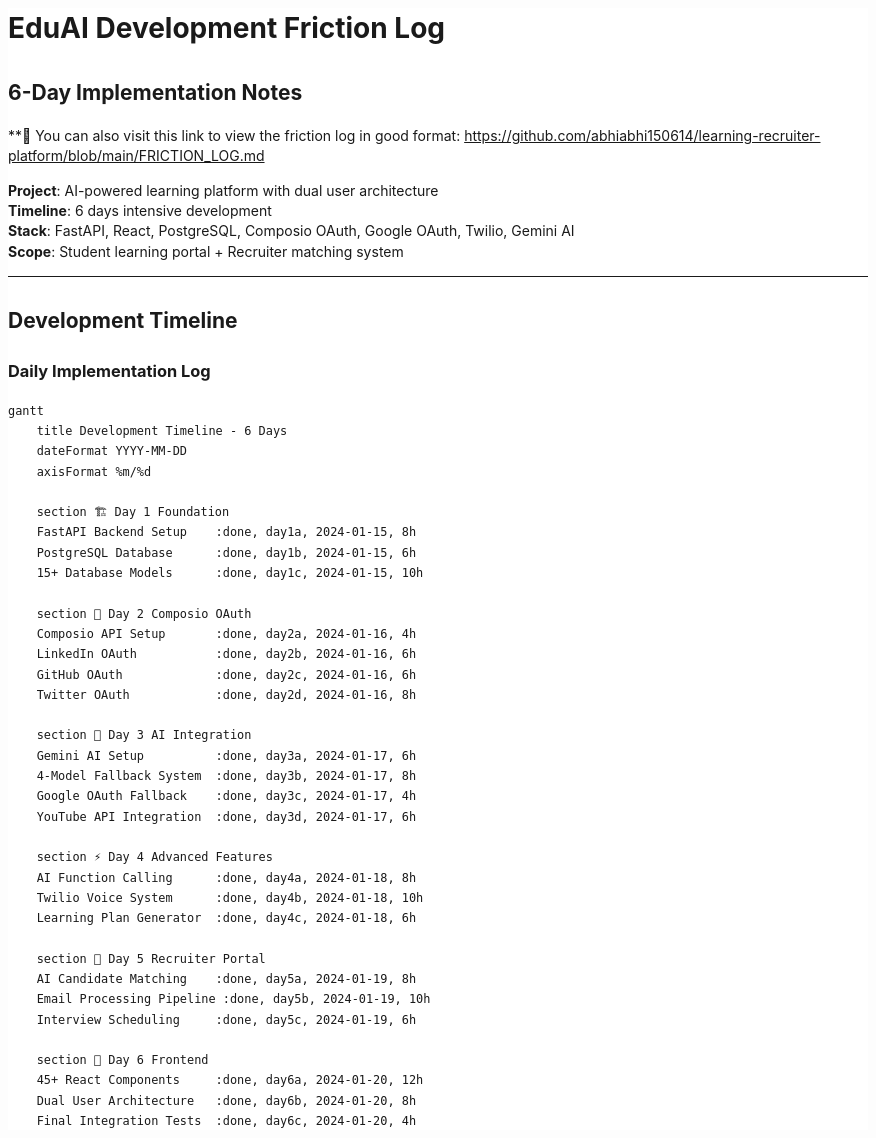 # EduAI Development Friction Log
## 6-Day Implementation Notes

**📖 You can also visit this link to view the friction log in good format: https://github.com/abhiabhi150614/learning-recruiter-platform/blob/main/FRICTION_LOG.md

**Project**: AI-powered learning platform with dual user architecture  
**Timeline**: 6 days intensive development  
**Stack**: FastAPI, React, PostgreSQL, Composio OAuth, Google OAuth, Twilio, Gemini AI  
**Scope**: Student learning portal + Recruiter matching system

---

## Development Timeline

### Daily Implementation Log

```mermaid
gantt
    title Development Timeline - 6 Days
    dateFormat YYYY-MM-DD
    axisFormat %m/%d
    
    section 🏗️ Day 1 Foundation
    FastAPI Backend Setup    :done, day1a, 2024-01-15, 8h
    PostgreSQL Database      :done, day1b, 2024-01-15, 6h
    15+ Database Models      :done, day1c, 2024-01-15, 10h
    
    section 🔗 Day 2 Composio OAuth
    Composio API Setup       :done, day2a, 2024-01-16, 4h
    LinkedIn OAuth           :done, day2b, 2024-01-16, 6h
    GitHub OAuth             :done, day2c, 2024-01-16, 6h
    Twitter OAuth            :done, day2d, 2024-01-16, 8h
    
    section 🤖 Day 3 AI Integration
    Gemini AI Setup          :done, day3a, 2024-01-17, 6h
    4-Model Fallback System  :done, day3b, 2024-01-17, 8h
    Google OAuth Fallback    :done, day3c, 2024-01-17, 4h
    YouTube API Integration  :done, day3d, 2024-01-17, 6h
    
    section ⚡ Day 4 Advanced Features
    AI Function Calling      :done, day4a, 2024-01-18, 8h
    Twilio Voice System      :done, day4b, 2024-01-18, 10h
    Learning Plan Generator  :done, day4c, 2024-01-18, 6h
    
    section 🏢 Day 5 Recruiter Portal
    AI Candidate Matching    :done, day5a, 2024-01-19, 8h
    Email Processing Pipeline :done, day5b, 2024-01-19, 10h
    Interview Scheduling     :done, day5c, 2024-01-19, 6h
    
    section 🎨 Day 6 Frontend
    45+ React Components     :done, day6a, 2024-01-20, 12h
    Dual User Architecture   :done, day6b, 2024-01-20, 8h
    Final Integration Tests  :done, day6c, 2024-01-20, 4h
```
